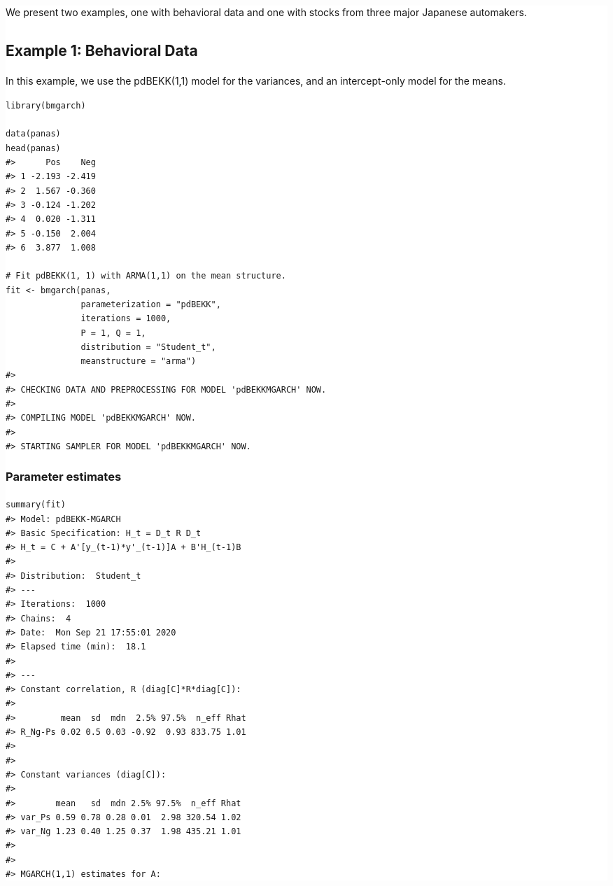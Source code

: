 We present two examples, one with behavioral data and one with stocks
from three major Japanese automakers.

Example 1: Behavioral Data
--------------------------

In this example, we use the pdBEKK(1,1) model for the variances, and an
intercept-only model for the means.

    library(bmgarch)

    data(panas)
    head(panas)
    #>      Pos    Neg
    #> 1 -2.193 -2.419
    #> 2  1.567 -0.360
    #> 3 -0.124 -1.202
    #> 4  0.020 -1.311
    #> 5 -0.150  2.004
    #> 6  3.877  1.008

    # Fit pdBEKK(1, 1) with ARMA(1,1) on the mean structure.
    fit <- bmgarch(panas,
                   parameterization = "pdBEKK",
                   iterations = 1000,
                   P = 1, Q = 1,
                   distribution = "Student_t",
                   meanstructure = "arma")
    #> 
    #> CHECKING DATA AND PREPROCESSING FOR MODEL 'pdBEKKMGARCH' NOW.
    #> 
    #> COMPILING MODEL 'pdBEKKMGARCH' NOW.
    #> 
    #> STARTING SAMPLER FOR MODEL 'pdBEKKMGARCH' NOW.

### Parameter estimates

    summary(fit)
    #> Model: pdBEKK-MGARCH
    #> Basic Specification: H_t = D_t R D_t
    #> H_t = C + A'[y_(t-1)*y'_(t-1)]A + B'H_(t-1)B
    #> 
    #> Distribution:  Student_t
    #> ---
    #> Iterations:  1000
    #> Chains:  4
    #> Date:  Mon Sep 21 17:55:01 2020
    #> Elapsed time (min):  18.1
    #> 
    #> ---
    #> Constant correlation, R (diag[C]*R*diag[C]):
    #> 
    #>         mean  sd  mdn  2.5% 97.5%  n_eff Rhat
    #> R_Ng-Ps 0.02 0.5 0.03 -0.92  0.93 833.75 1.01
    #> 
    #> 
    #> Constant variances (diag[C]):
    #> 
    #>        mean   sd  mdn 2.5% 97.5%  n_eff Rhat
    #> var_Ps 0.59 0.78 0.28 0.01  2.98 320.54 1.02
    #> var_Ng 1.23 0.40 1.25 0.37  1.98 435.21 1.01
    #> 
    #> 
    #> MGARCH(1,1) estimates for A: